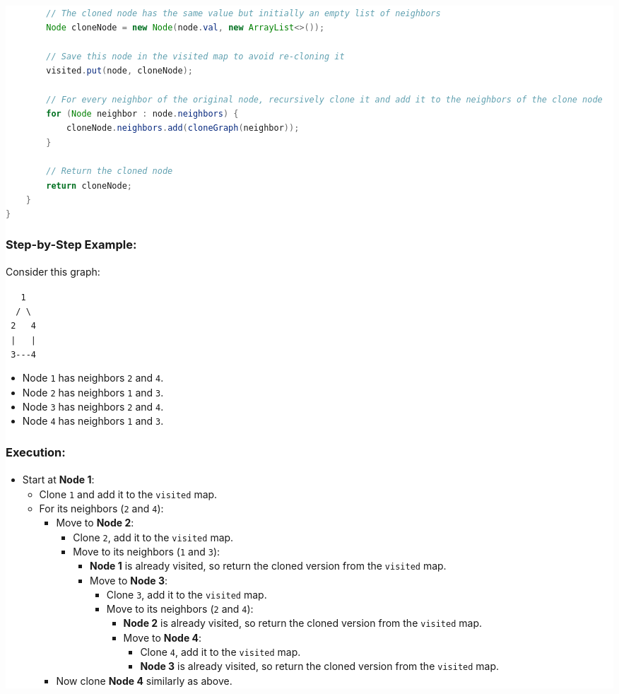 ```java
        // The cloned node has the same value but initially an empty list of neighbors
        Node cloneNode = new Node(node.val, new ArrayList<>());

        // Save this node in the visited map to avoid re-cloning it
        visited.put(node, cloneNode);

        // For every neighbor of the original node, recursively clone it and add it to the neighbors of the clone node
        for (Node neighbor : node.neighbors) {
            cloneNode.neighbors.add(cloneGraph(neighbor));
        }

        // Return the cloned node
        return cloneNode;
    }
}
```

### Step-by-Step Example:

Consider this graph:
```
   1
  / \
 2   4
 |   |
 3---4
```

- Node `1` has neighbors `2` and `4`.
- Node `2` has neighbors `1` and `3`.
- Node `3` has neighbors `2` and `4`.
- Node `4` has neighbors `1` and `3`.

### Execution:

- Start at **Node 1**:
  - Clone `1` and add it to the `visited` map.
  - For its neighbors (`2` and `4`):
    - Move to **Node 2**:
      - Clone `2`, add it to the `visited` map.
      - Move to its neighbors (`1` and `3`):
        - **Node 1** is already visited, so return the cloned version from the `visited` map.
        - Move to **Node 3**:
          - Clone `3`, add it to the `visited` map.
          - Move to its neighbors (`2` and `4`):
            - **Node 2** is already visited, so return the cloned version from the `visited` map.
            - Move to **Node 4**:
              - Clone `4`, add it to the `visited` map.
              - **Node 3** is already visited, so return the cloned version from the `visited` map.
    - Now clone **Node 4** similarly as above.
